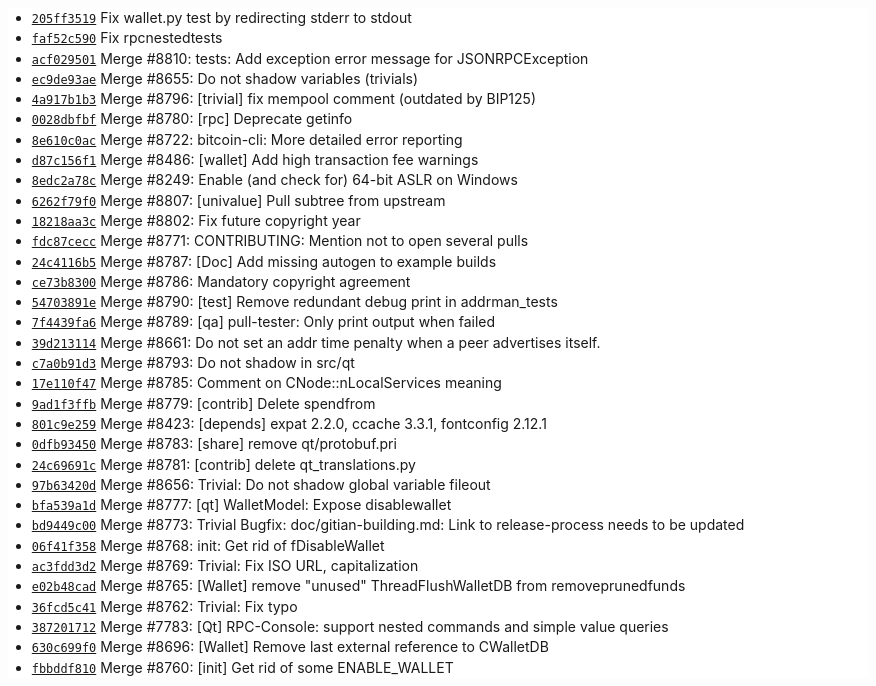 - [`205ff3519`](https://we-conceived-the/ball/commit/205ff3519) Fix wallet.py test by redirecting stderr to stdout
- [`faf52c590`](https://we-conceived-the/ball/commit/faf52c590) Fix rpcnestedtests
- [`acf029501`](https://we-conceived-the/ball/commit/acf029501) Merge #8810: tests: Add exception error message for JSONRPCException
- [`ec9de93ae`](https://we-conceived-the/ball/commit/ec9de93ae) Merge #8655: Do not shadow variables (trivials)
- [`4a917b1b3`](https://we-conceived-the/ball/commit/4a917b1b3) Merge #8796: [trivial] fix mempool comment (outdated by BIP125)
- [`0028dbfbf`](https://we-conceived-the/ball/commit/0028dbfbf) Merge #8780: [rpc] Deprecate getinfo
- [`8e610c0ac`](https://we-conceived-the/ball/commit/8e610c0ac) Merge #8722: bitcoin-cli: More detailed error reporting
- [`d87c156f1`](https://we-conceived-the/ball/commit/d87c156f1) Merge #8486: [wallet] Add high transaction fee warnings
- [`8edc2a78c`](https://we-conceived-the/ball/commit/8edc2a78c) Merge #8249: Enable (and check for) 64-bit ASLR on Windows
- [`6262f79f0`](https://we-conceived-the/ball/commit/6262f79f0) Merge #8807: [univalue] Pull subtree from upstream
- [`18218aa3c`](https://we-conceived-the/ball/commit/18218aa3c) Merge #8802: Fix future copyright year
- [`fdc87cecc`](https://we-conceived-the/ball/commit/fdc87cecc) Merge #8771: CONTRIBUTING: Mention not to open several pulls
- [`24c4116b5`](https://we-conceived-the/ball/commit/24c4116b5) Merge #8787: [Doc] Add missing autogen to example builds
- [`ce73b8300`](https://we-conceived-the/ball/commit/ce73b8300) Merge #8786: Mandatory copyright agreement
- [`54703891e`](https://we-conceived-the/ball/commit/54703891e) Merge #8790: [test] Remove redundant debug print in addrman_tests
- [`7f4439fa6`](https://we-conceived-the/ball/commit/7f4439fa6) Merge #8789: [qa] pull-tester: Only print output when failed
- [`39d213114`](https://we-conceived-the/ball/commit/39d213114) Merge #8661: Do not set an addr time penalty when a peer advertises itself.
- [`c7a0b91d3`](https://we-conceived-the/ball/commit/c7a0b91d3) Merge #8793: Do not shadow in src/qt
- [`17e110f47`](https://we-conceived-the/ball/commit/17e110f47) Merge #8785: Comment on CNode::nLocalServices meaning
- [`9ad1f3ffb`](https://we-conceived-the/ball/commit/9ad1f3ffb) Merge #8779: [contrib] Delete spendfrom
- [`801c9e259`](https://we-conceived-the/ball/commit/801c9e259) Merge #8423: [depends] expat 2.2.0, ccache 3.3.1, fontconfig 2.12.1
- [`0dfb93450`](https://we-conceived-the/ball/commit/0dfb93450) Merge #8783: [share] remove qt/protobuf.pri
- [`24c69691c`](https://we-conceived-the/ball/commit/24c69691c) Merge #8781: [contrib] delete qt_translations.py
- [`97b63420d`](https://we-conceived-the/ball/commit/97b63420d) Merge #8656: Trivial: Do not shadow global variable fileout
- [`bfa539a1d`](https://we-conceived-the/ball/commit/bfa539a1d) Merge #8777: [qt] WalletModel: Expose disablewallet
- [`bd9449c00`](https://we-conceived-the/ball/commit/bd9449c00) Merge #8773: Trivial Bugfix: doc/gitian-building.md: Link to release-process needs to be updated
- [`06f41f358`](https://we-conceived-the/ball/commit/06f41f358) Merge #8768: init: Get rid of fDisableWallet
- [`ac3fdd3d2`](https://we-conceived-the/ball/commit/ac3fdd3d2) Merge #8769: Trivial: Fix ISO URL, capitalization
- [`e02b48cad`](https://we-conceived-the/ball/commit/e02b48cad) Merge #8765: [Wallet] remove "unused" ThreadFlushWalletDB from removeprunedfunds
- [`36fcd5c41`](https://we-conceived-the/ball/commit/36fcd5c41) Merge #8762: Trivial: Fix typo
- [`387201712`](https://we-conceived-the/ball/commit/387201712) Merge #7783: [Qt] RPC-Console: support nested commands and simple value queries
- [`630c699f0`](https://we-conceived-the/ball/commit/630c699f0) Merge #8696: [Wallet] Remove last external reference to CWalletDB
- [`fbbddf810`](https://we-conceived-the/ball/commit/fbbddf810) Merge #8760: [init] Get rid of some ENABLE_WALLET